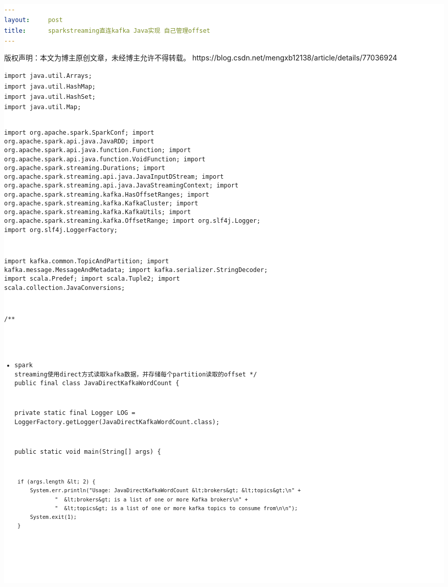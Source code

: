 ```yaml
---
layout:     post
title:      sparkstreaming直连kafka Java实现 自己管理offset
---
```

<div id="article_content" class="article_content clearfix csdn-tracking-statistics" data-pid="blog" data-mod="popu_307" data-dsm="post">
								<div class="article-copyright">
					版权声明：本文为博主原创文章，未经博主允许不得转载。					https://blog.csdn.net/mengxb12138/article/details/77036924				</div>
								            <div id="content_views" class="markdown_views prism-atom-one-dark">
							<!-- flowchart 箭头图标 勿删 -->
							<svg xmlns="http://www.w3.org/2000/svg" style="display: none;"><path stroke-linecap="round" d="M5,0 0,2.5 5,5z" id="raphael-marker-block" style="-webkit-tap-highlight-color: rgba(0, 0, 0, 0);"></path></svg>
							<pre><code>import java.util.Arrays;
import java.util.HashMap;
import java.util.HashSet;
import java.util.Map;

import org.apache.spark.SparkConf;
import org.apache.spark.api.java.JavaRDD;
import org.apache.spark.api.java.function.Function;
import org.apache.spark.api.java.function.VoidFunction;
import org.apache.spark.streaming.Durations;
import org.apache.spark.streaming.api.java.JavaInputDStream;
import org.apache.spark.streaming.api.java.JavaStreamingContext;
import org.apache.spark.streaming.kafka.HasOffsetRanges;
import org.apache.spark.streaming.kafka.KafkaCluster;
import org.apache.spark.streaming.kafka.KafkaUtils;
import org.apache.spark.streaming.kafka.OffsetRange;
import org.slf4j.Logger;
import org.slf4j.LoggerFactory;

import kafka.common.TopicAndPartition;
import kafka.message.MessageAndMetadata;
import kafka.serializer.StringDecoder;
import scala.Predef;
import scala.Tuple2;
import scala.collection.JavaConversions;

/**
 * spark streaming使用direct方式读取kafka数据，并存储每个partition读取的offset
 */
public final class JavaDirectKafkaWordCount {

    private static final Logger LOG = LoggerFactory.getLogger(JavaDirectKafkaWordCount.class);

    public static void main(String[] args) {

        if (args.length &lt; 2) {
            System.err.println("Usage: JavaDirectKafkaWordCount &lt;brokers&gt; &lt;topics&gt;\n" +
                    "  &lt;brokers&gt; is a list of one or more Kafka brokers\n" +
                    "  &lt;topics&gt; is a list of one or more kafka topics to consume from\n\n");
            System.exit(1);
        }
